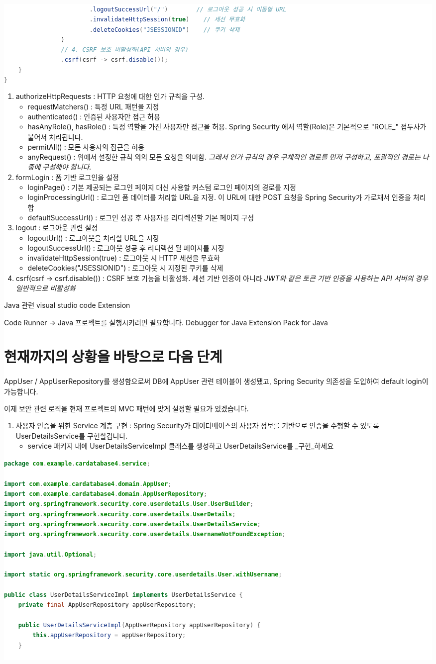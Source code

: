 ```java
                        .logoutSuccessUrl("/")        // 로그아웃 성공 시 이동할 URL
                        .invalidateHttpSession(true)    // 세선 무효화
                        .deleteCookies("JSESSIONID")    // 쿠키 삭제
                )
                // 4. CSRF 보호 비활성화(API 서버의 경우)
                .csrf(csrf -> csrf.disable());
    }
}
```
1. authorizeHttpRequests : HTTP 요청에 대한 인가 규칙을 구성.
   - requestMatchers() : 특정 URL 패턴을 지정
   - authenticated() : 인증된 사용자만 접근 허용
   - hasAnyRole(), hasRole() : 특정 역할을 가진 사용자만 접근을 허용. Spring Security 에서 역할(Role)은 기본적으로 "ROLE_" 접두사가 붙어서 처리됩니다.
   - permitAll() : 모든 사용자의 접근을 허용
   - anyRequest() : 위에서 설정한 규칙 외의 모든 요청을 의미함. _그래서 인가 규칙의 경우 구체적인 경로를 먼저 구성하고, 포괄적인 경로는 나중에 구성해야 합니다._
2. formLogin : 폼 기반 로그인을 설정
   - loginPage() : 기본 제공되는 로그인 페이지 대신 사용할 커스텀 로그인 페이지의 경로를 지정
   - loginProcessingUrl() : 로그인 폼 데이터를 처리할 URL을 지정. 이 URL에 대한 POST 요청을 Spring Security가 가로채서 인증을 처리함
   - defaultSuccessUrl() : 로그인 성공 후 사용자를 리디렉션할 기본 페이지 구성
3. logout : 로그아웃 관련 설정
   - logoutUrl() : 로그아웃을 처리할 URL을 지정
   - logoutSuccessUrl() : 로그아웃 성공 후 리디렉션 될 페이지를 지정
   - invalidateHttpSession(true) : 로그아웃 시 HTTP 세션을 무효화
   - deleteCookies("JSESSIONID") : 로그아웃 시 지정된 쿠키를 삭제
4. csrf(csrf -> csrf.disable()) : CSRF 보호 기능을 비활성화. 세션 기반 인증이 아니라 _JWT와 같은 토큰 기반 인증을 사용하는 API 서버의 경우 일반적으로 비활성화_

Java 관련 visual studio code Extension

Code Runner -> Java 프로젝트를 실행시키려면 필요합니다.
Debugger for Java
Extension Pack for Java

# 현재까지의 상황을 바탕으로 다음 단계
AppUser / AppUserRepository를 생성함으로써 DB에 AppUser 관련 테이블이 생성됐고, Spring Security 의존성을 도입하여 default login이 가능합니다.

이제 보안 관련 로직을 현재 프로젝트의 MVC 패턴에 맞게 설정할 필요가 있겠습니다.

1. 사용자 인증을 위한 Service 계층 구현 : Spring Security가 데이터베이스의 사용자 정보를 기반으로 인증을 수행할 수 있도록 UserDetailsService를 구현할겁니다.
   - service 패키지 내에 UserDetailsServiceImpl 클래스를 생성하고 UserDetailsService를 _구현_하세요
```java
package com.example.cardatabase4.service;

import com.example.cardatabase4.domain.AppUser;
import com.example.cardatabase4.domain.AppUserRepository;
import org.springframework.security.core.userdetails.User.UserBuilder;
import org.springframework.security.core.userdetails.UserDetails;
import org.springframework.security.core.userdetails.UserDetailsService;
import org.springframework.security.core.userdetails.UsernameNotFoundException;

import java.util.Optional;

import static org.springframework.security.core.userdetails.User.withUsername;

public class UserDetailsServiceImpl implements UserDetailsService {
    private final AppUserRepository appUserRepository;

    public UserDetailsServiceImpl(AppUserRepository appUserRepository) {
        this.appUserRepository = appUserRepository;
    }
    
```